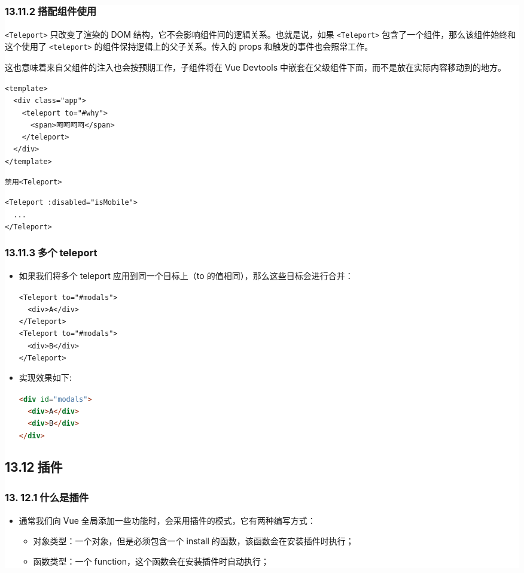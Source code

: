 ### 13.11.2 搭配组件使用

`<Teleport>` 只改变了渲染的 DOM 结构，它不会影响组件间的逻辑关系。也就是说，如果 `<Teleport>` 包含了一个组件，那么该组件始终和这个使用了 `<teleport>` 的组件保持逻辑上的父子关系。传入的 props 和触发的事件也会照常工作。

这也意味着来自父组件的注入也会按预期工作，子组件将在 Vue Devtools 中嵌套在父级组件下面，而不是放在实际内容移动到的地方。

```vue
<template>
  <div class="app">
    <teleport to="#why">
      <span>呵呵呵呵</span>
    </teleport>
  </div>
</template>
```

`禁用<Teleport>`

```vue
<Teleport :disabled="isMobile">
  ...
</Teleport>
```

### 13.11.3 多个 teleport

- 如果我们将多个 teleport 应用到同一个目标上（to 的值相同），那么这些目标会进行合并：

  ```vue
  <Teleport to="#modals">
    <div>A</div>
  </Teleport>
  <Teleport to="#modals">
    <div>B</div>
  </Teleport>
  ```

- 实现效果如下:

  ```html
  <div id="modals">
    <div>A</div>
    <div>B</div>
  </div>
  ```

## 13.12 插件

### 13. 12.1 什么是插件

- 通常我们向 Vue 全局添加一些功能时，会采用插件的模式，它有两种编写方式：

  - 对象类型：一个对象，但是必须包含一个 install 的函数，该函数会在安装插件时执行；

  - 函数类型：一个 function，这个函数会在安装插件时自动执行；
